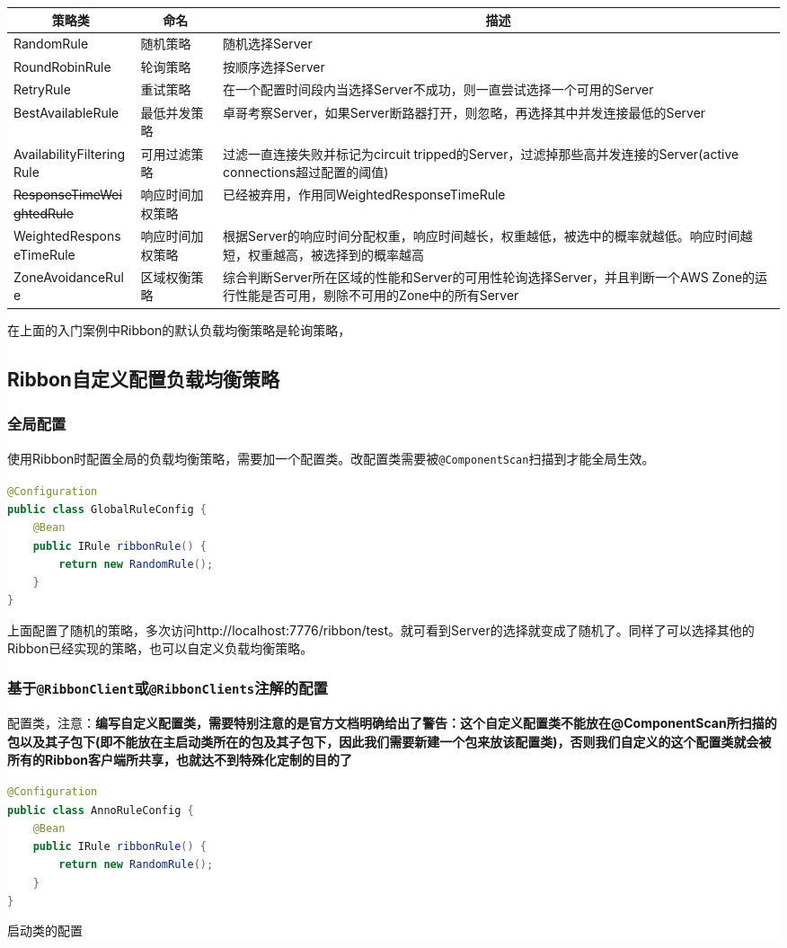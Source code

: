 | 策略类                       | 命名             | 描述                                                         |
| ---------------------------- | ---------------- | ------------------------------------------------------------ |
| RandomRule                   | 随机策略         | 随机选择Server                                               |
| RoundRobinRule               | 轮询策略         | 按顺序选择Server                                             |
| RetryRule                    | 重试策略         | 在一个配置时间段内当选择Server不成功，则一直尝试选择一个可用的Server |
| BestAvailableRule            | 最低并发策略     | 卓哥考察Server，如果Server断路器打开，则忽略，再选择其中并发连接最低的Server |
| AvailabilityFilteringRule    | 可用过滤策略     | 过滤一直连接失败并标记为circuit tripped的Server，过滤掉那些高并发连接的Server(active connections超过配置的阈值) |
| ~~ResponseTimeWeightedRule~~ | 响应时间加权策略 | 已经被弃用，作用同WeightedResponseTimeRule                   |
| WeightedResponseTimeRule     | 响应时间加权策略 | 根据Server的响应时间分配权重，响应时间越长，权重越低，被选中的概率就越低。响应时间越短，权重越高，被选择到的概率越高 |
| ZoneAvoidanceRule            | 区域权衡策略     | 综合判断Server所在区域的性能和Server的可用性轮询选择Server，并且判断一个AWS Zone的运行性能是否可用，剔除不可用的Zone中的所有Server |

在上面的入门案例中Ribbon的默认负载均衡策略是轮询策略，

## Ribbon自定义配置负载均衡策略

### 全局配置

使用Ribbon时配置全局的负载均衡策略，需要加一个配置类。改配置类需要被`@ComponentScan`扫描到才能全局生效。

```java
@Configuration
public class GlobalRuleConfig {
    @Bean
    public IRule ribbonRule() {
        return new RandomRule();
    }
}
```

上面配置了随机的策略，多次访问http://localhost:7776/ribbon/test。就可看到Server的选择就变成了随机了。同样了可以选择其他的Ribbon已经实现的策略，也可以自定义负载均衡策略。

### 基于`@RibbonClient`或`@RibbonClients`注解的配置

配置类，注意：**编写自定义配置类，需要特别注意的是官方文档明确给出了警告：这个自定义配置类不能放在@ComponentScan所扫描的包以及其子包下(即不能放在主启动类所在的包及其子包下，因此我们需要新建一个包来放该配置类)，否则我们自定义的这个配置类就会被所有的Ribbon客户端所共享，也就达不到特殊化定制的目的了**

```java
@Configuration
public class AnnoRuleConfig {
    @Bean
    public IRule ribbonRule() {
        return new RandomRule();
    }
}
```

启动类的配置
